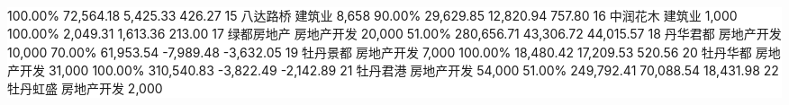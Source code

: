 100.00%
72,564.18
5,425.33
426.27
15
八达路桥
建筑业
8,658
90.00%
29,629.85
12,820.94
757.80
16
中润花木
建筑业
1,000
100.00%
2,049.31
1,613.36
213.00
17
绿都房地产
房地产开发
20,000
51.00%
280,656.71
43,306.72
44,015.57
18
丹华君都
房地产开发
10,000
70.00%
61,953.54
-7,989.48
-3,632.05
19
牡丹景都
房地产开发
7,000
100.00%
18,480.42
17,209.53
520.56
20
牡丹华都
房地产开发
31,000
100.00%
310,540.83
-3,822.49
-2,142.89
21
牡丹君港
房地产开发
54,000
51.00%
249,792.41
70,088.54
18,431.98
22
牡丹虹盛
房地产开发
2,000